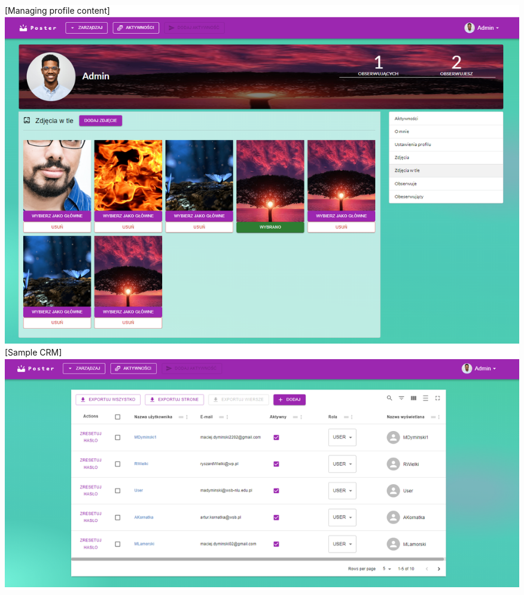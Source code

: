 [Managing profile content]<img width=100% src="/images/photos.png">
</br>
[Sample CRM]<img width=100% src="/images/crm.png">
